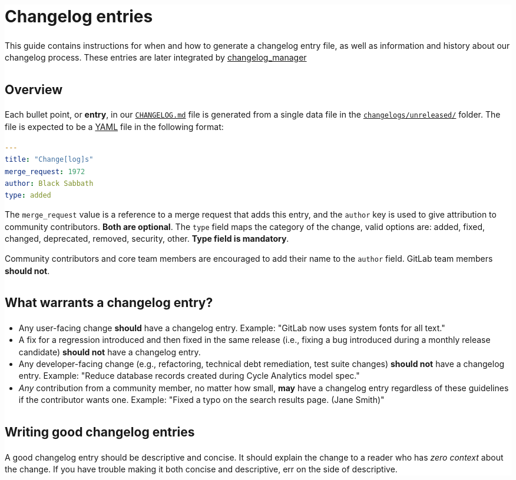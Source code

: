 # Changelog entries

This guide contains instructions for when and how to generate a changelog entry
file, as well as information and history about our changelog process. These entries
are later integrated by [changelog_manager](changelog-manager.md)

## Overview

Each bullet point, or **entry**, in our [`CHANGELOG.md`][changelog.md] file is
generated from a single data file in the [`changelogs/unreleased/`][unreleased]
folder. The file is expected to be a [YAML] file in the
following format:

```yaml
---
title: "Change[log]s"
merge_request: 1972
author: Black Sabbath
type: added
```

The `merge_request` value is a reference to a merge request that adds this
entry, and the `author` key is used to give attribution to community
contributors. **Both are optional**.
The `type` field maps the category of the change,
valid options are: added, fixed, changed, deprecated, removed, security, other. **Type field is mandatory**.

Community contributors and core team members are encouraged to add their name to
the `author` field. GitLab team members **should not**.

[changelog.md]: https://gitlab.com/gitlab-org/charts/gitlab/blob/master/CHANGELOG.md
[unreleased]: https://gitlab.com/gitlab-org/charts/gitlab/tree/master/changelogs/
[YAML]: https://en.wikipedia.org/wiki/YAML

## What warrants a changelog entry?

- Any user-facing change **should** have a changelog entry. Example: "GitLab now
  uses system fonts for all text."
- A fix for a regression introduced and then fixed in the same release (i.e.,
  fixing a bug introduced during a monthly release candidate) **should not**
  have a changelog entry.
- Any developer-facing change (e.g., refactoring, technical debt remediation,
  test suite changes) **should not** have a changelog entry. Example: "Reduce
  database records created during Cycle Analytics model spec."
- _Any_ contribution from a community member, no matter how small, **may** have
  a changelog entry regardless of these guidelines if the contributor wants one.
  Example: "Fixed a typo on the search results page. (Jane Smith)"

## Writing good changelog entries

A good changelog entry should be descriptive and concise. It should explain the
change to a reader who has _zero context_ about the change. If you have trouble
making it both concise and descriptive, err on the side of descriptive.


[gl-codebase]: https://gitlab.com/gitlab-org/gitlab-foss/blob/master/doc/development/changelog.md
